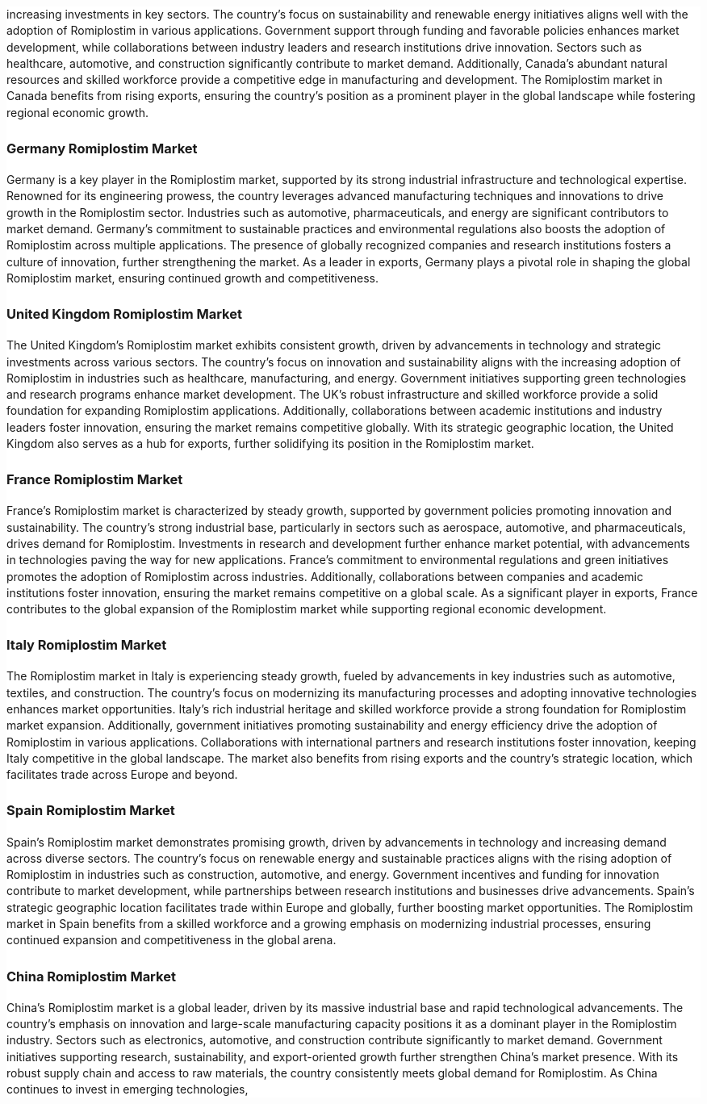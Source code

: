 increasing investments in key sectors. The country&rsquo;s focus on sustainability and renewable energy initiatives aligns well with the adoption of Romiplostim in various applications. Government support through funding and favorable policies enhances market development, while collaborations between industry leaders and research institutions drive innovation. Sectors such as healthcare, automotive, and construction significantly contribute to market demand. Additionally, Canada&rsquo;s abundant natural resources and skilled workforce provide a competitive edge in manufacturing and development. The Romiplostim market in Canada benefits from rising exports, ensuring the country&rsquo;s position as a prominent player in the global landscape while fostering regional economic growth.</p><h3>Germany Romiplostim Market</h3><p>Germany is a key player in the Romiplostim market, supported by its strong industrial infrastructure and technological expertise. Renowned for its engineering prowess, the country leverages advanced manufacturing techniques and innovations to drive growth in the Romiplostim sector. Industries such as automotive, pharmaceuticals, and energy are significant contributors to market demand. Germany&rsquo;s commitment to sustainable practices and environmental regulations also boosts the adoption of Romiplostim across multiple applications. The presence of globally recognized companies and research institutions fosters a culture of innovation, further strengthening the market. As a leader in exports, Germany plays a pivotal role in shaping the global Romiplostim market, ensuring continued growth and competitiveness.</p><h3>United Kingdom Romiplostim Market</h3><p>The United Kingdom&rsquo;s Romiplostim market exhibits consistent growth, driven by advancements in technology and strategic investments across various sectors. The country&rsquo;s focus on innovation and sustainability aligns with the increasing adoption of Romiplostim in industries such as healthcare, manufacturing, and energy. Government initiatives supporting green technologies and research programs enhance market development. The UK&rsquo;s robust infrastructure and skilled workforce provide a solid foundation for expanding Romiplostim applications. Additionally, collaborations between academic institutions and industry leaders foster innovation, ensuring the market remains competitive globally. With its strategic geographic location, the United Kingdom also serves as a hub for exports, further solidifying its position in the Romiplostim market.</p><h3>France Romiplostim Market</h3><p>France&rsquo;s Romiplostim market is characterized by steady growth, supported by government policies promoting innovation and sustainability. The country&rsquo;s strong industrial base, particularly in sectors such as aerospace, automotive, and pharmaceuticals, drives demand for Romiplostim. Investments in research and development further enhance market potential, with advancements in technologies paving the way for new applications. France&rsquo;s commitment to environmental regulations and green initiatives promotes the adoption of Romiplostim across industries. Additionally, collaborations between companies and academic institutions foster innovation, ensuring the market remains competitive on a global scale. As a significant player in exports, France contributes to the global expansion of the Romiplostim market while supporting regional economic development.</p><h3>Italy Romiplostim Market</h3><p>The Romiplostim market in Italy is experiencing steady growth, fueled by advancements in key industries such as automotive, textiles, and construction. The country&rsquo;s focus on modernizing its manufacturing processes and adopting innovative technologies enhances market opportunities. Italy&rsquo;s rich industrial heritage and skilled workforce provide a strong foundation for Romiplostim market expansion. Additionally, government initiatives promoting sustainability and energy efficiency drive the adoption of Romiplostim in various applications. Collaborations with international partners and research institutions foster innovation, keeping Italy competitive in the global landscape. The market also benefits from rising exports and the country&rsquo;s strategic location, which facilitates trade across Europe and beyond.</p><h3>Spain Romiplostim Market</h3><p>Spain&rsquo;s Romiplostim market demonstrates promising growth, driven by advancements in technology and increasing demand across diverse sectors. The country&rsquo;s focus on renewable energy and sustainable practices aligns with the rising adoption of Romiplostim in industries such as construction, automotive, and energy. Government incentives and funding for innovation contribute to market development, while partnerships between research institutions and businesses drive advancements. Spain&rsquo;s strategic geographic location facilitates trade within Europe and globally, further boosting market opportunities. The Romiplostim market in Spain benefits from a skilled workforce and a growing emphasis on modernizing industrial processes, ensuring continued expansion and competitiveness in the global arena.</p><h3>China Romiplostim Market</h3><p>China&rsquo;s Romiplostim market is a global leader, driven by its massive industrial base and rapid technological advancements. The country&rsquo;s emphasis on innovation and large-scale manufacturing capacity positions it as a dominant player in the Romiplostim industry. Sectors such as electronics, automotive, and construction contribute significantly to market demand. Government initiatives supporting research, sustainability, and export-oriented growth further strengthen China&rsquo;s market presence. With its robust supply chain and access to raw materials, the country consistently meets global demand for Romiplostim. As China continues to invest in emerging technologies,